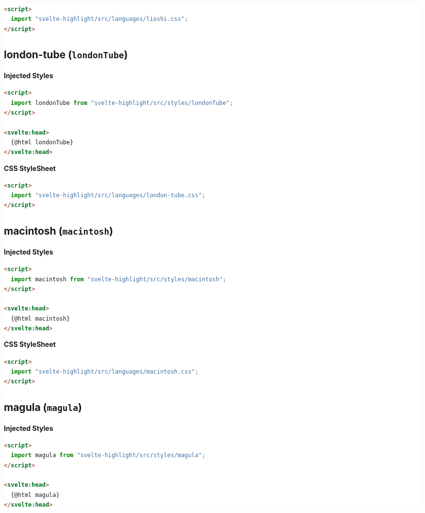```html
<script>
  import "svelte-highlight/src/languages/lioshi.css";
</script>
```

## london-tube (`londonTube`)

**Injected Styles**

```html
<script>
  import londonTube from "svelte-highlight/src/styles/londonTube";
</script>

<svelte:head>
  {@html londonTube}
</svelte:head>
```

**CSS StyleSheet**

```html
<script>
  import "svelte-highlight/src/languages/london-tube.css";
</script>
```

## macintosh (`macintosh`)

**Injected Styles**

```html
<script>
  import macintosh from "svelte-highlight/src/styles/macintosh";
</script>

<svelte:head>
  {@html macintosh}
</svelte:head>
```

**CSS StyleSheet**

```html
<script>
  import "svelte-highlight/src/languages/macintosh.css";
</script>
```

## magula (`magula`)

**Injected Styles**

```html
<script>
  import magula from "svelte-highlight/src/styles/magula";
</script>

<svelte:head>
  {@html magula}
</svelte:head>
```
